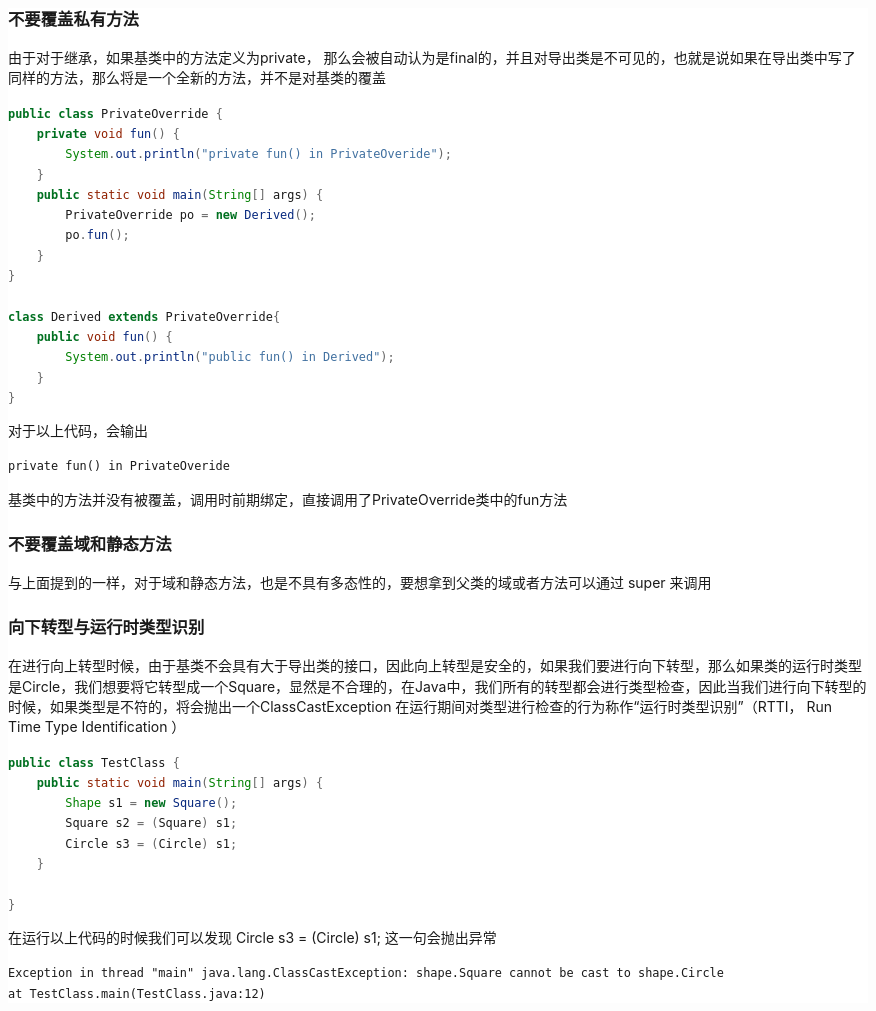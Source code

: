 ### 不要覆盖私有方法

由于对于继承，如果基类中的方法定义为private， 那么会被自动认为是final的，并且对导出类是不可见的，也就是说如果在导出类中写了同样的方法，那么将是一个全新的方法，并不是对基类的覆盖

```java
public class PrivateOverride {
    private void fun() {
        System.out.println("private fun() in PrivateOveride");
    }
    public static void main(String[] args) {
        PrivateOverride po = new Derived();
        po.fun();
    }
}

class Derived extends PrivateOverride{
    public void fun() {
        System.out.println("public fun() in Derived");
    }
}
```
对于以上代码，会输出

    private fun() in PrivateOveride

基类中的方法并没有被覆盖，调用时前期绑定，直接调用了PrivateOverride类中的fun方法

### 不要覆盖域和静态方法

与上面提到的一样，对于域和静态方法，也是不具有多态性的，要想拿到父类的域或者方法可以通过 super 来调用

### 向下转型与运行时类型识别

在进行向上转型时候，由于基类不会具有大于导出类的接口，因此向上转型是安全的，如果我们要进行向下转型，那么如果类的运行时类型是Circle，我们想要将它转型成一个Square，显然是不合理的，在Java中，我们所有的转型都会进行类型检查，因此当我们进行向下转型的时候，如果类型是不符的，将会抛出一个ClassCastException
在运行期间对类型进行检查的行为称作“运行时类型识别”（RTTI， Run Time Type Identification ）

```java
public class TestClass {
    public static void main(String[] args) {
        Shape s1 = new Square();
        Square s2 = (Square) s1;
        Circle s3 = (Circle) s1;
    }

}

```
在运行以上代码的时候我们可以发现 Circle s3 = (Circle) s1; 这一句会抛出异常

    Exception in thread "main" java.lang.ClassCastException: shape.Square cannot be cast to shape.Circle
	at TestClass.main(TestClass.java:12)
    
